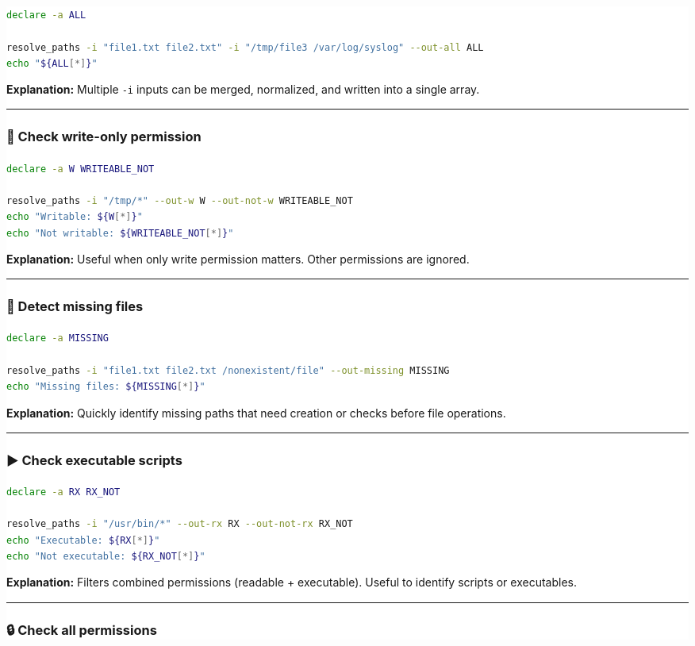 ```bash
declare -a ALL

resolve_paths -i "file1.txt file2.txt" -i "/tmp/file3 /var/log/syslog" --out-all ALL
echo "${ALL[*]}"
```

**Explanation:** Multiple `-i` inputs can be merged, normalized, and written into a single array.

---

### 🔑 Check write-only permission

```bash
declare -a W WRITEABLE_NOT

resolve_paths -i "/tmp/*" --out-w W --out-not-w WRITEABLE_NOT
echo "Writable: ${W[*]}"
echo "Not writable: ${WRITEABLE_NOT[*]}"
```

**Explanation:** Useful when only write permission matters. Other permissions are ignored.

---

### 📛 Detect missing files

```bash
declare -a MISSING

resolve_paths -i "file1.txt file2.txt /nonexistent/file" --out-missing MISSING
echo "Missing files: ${MISSING[*]}"
```

**Explanation:** Quickly identify missing paths that need creation or checks before file operations.

---

### ▶️ Check executable scripts

```bash
declare -a RX RX_NOT

resolve_paths -i "/usr/bin/*" --out-rx RX --out-not-rx RX_NOT
echo "Executable: ${RX[*]}"
echo "Not executable: ${RX_NOT[*]}"
```

**Explanation:** Filters combined permissions (readable + executable). Useful to identify scripts or executables.

---

### 🔒 Check all permissions
